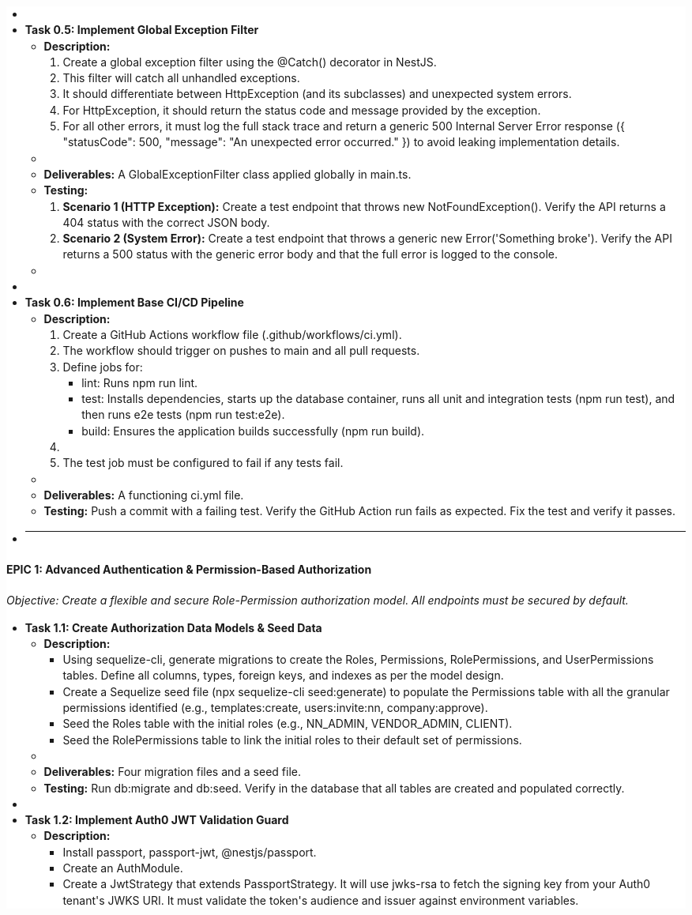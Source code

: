 -
- **Task 0.5: Implement Global Exception Filter**
  - **Description:**
    1. Create a global exception filter using the @Catch() decorator in NestJS.
    2. This filter will catch all unhandled exceptions.
    3. It should differentiate between HttpException (and its subclasses) and unexpected system errors.
    4. For HttpException, it should return the status code and message provided by the exception.
    5. For all other errors, it must log the full stack trace and return a generic 500 Internal Server Error response ({ "statusCode": 500, "message": "An unexpected error occurred." }) to avoid leaking implementation details.
  -
  - **Deliverables:** A GlobalExceptionFilter class applied globally in main.ts.
  - **Testing:**
    1. **Scenario 1 (HTTP Exception):** Create a test endpoint that throws new NotFoundException(). Verify the API returns a 404 status with the correct JSON body.
    2. **Scenario 2 (System Error):** Create a test endpoint that throws a generic new Error('Something broke'). Verify the API returns a 500 status with the generic error body and that the full error is logged to the console.
  -
-
- **Task 0.6: Implement Base CI/CD Pipeline**
  - **Description:**
    1. Create a GitHub Actions workflow file (.github/workflows/ci.yml).
    2. The workflow should trigger on pushes to main and all pull requests.
    3. Define jobs for:
       - lint: Runs npm run lint.
       - test: Installs dependencies, starts up the database container, runs all unit and integration tests (npm run test), and then runs e2e tests (npm run test:e2e).
       - build: Ensures the application builds successfully (npm run build).
    4.
    5. The test job must be configured to fail if any tests fail.
  -
  - **Deliverables:** A functioning ci.yml file.
  - **Testing:** Push a commit with a failing test. Verify the GitHub Action run fails as expected. Fix the test and verify it passes.
- ***

#### **EPIC 1: Advanced Authentication & Permission-Based Authorization**

_Objective: Create a flexible and secure Role-Permission authorization model. All endpoints must be secured by default._

- **Task 1.1: Create Authorization Data Models & Seed Data**
  - **Description:**
    - Using sequelize-cli, generate migrations to create the Roles, Permissions, RolePermissions, and UserPermissions tables. Define all columns, types, foreign keys, and indexes as per the model design.
    - Create a Sequelize seed file (npx sequelize-cli seed:generate) to populate the Permissions table with all the granular permissions identified (e.g., templates:create, users:invite:nn, company:approve).
    - Seed the Roles table with the initial roles (e.g., NN_ADMIN, VENDOR_ADMIN, CLIENT).
    - Seed the RolePermissions table to link the initial roles to their default set of permissions.
  -
  - **Deliverables:** Four migration files and a seed file.
  - **Testing:** Run db:migrate and db:seed. Verify in the database that all tables are created and populated correctly.
-
- **Task 1.2: Implement Auth0 JWT Validation Guard**
  - **Description:**
    - Install passport, passport-jwt, @nestjs/passport.
    - Create an AuthModule.
    - Create a JwtStrategy that extends PassportStrategy. It will use jwks-rsa to fetch the signing key from your Auth0 tenant's JWKS URI. It must validate the token's audience and issuer against environment variables.